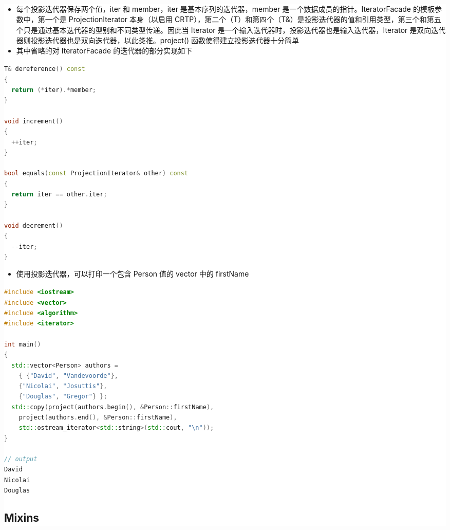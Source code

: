 * 每个投影迭代器保存两个值，iter 和 member，iter 是基本序列的迭代器，member 是一个数据成员的指针。IteratorFacade 的模板参数中，第一个是 ProjectionIterator 本身（以启用 CRTP），第二个（T）和第四个（T&）是投影迭代器的值和引用类型，第三个和第五个只是通过基本迭代器的型别和不同类型传递。因此当 Iterator 是一个输入迭代器时，投影迭代器也是输入迭代器，Iterator 是双向迭代器则投影迭代器也是双向迭代器，以此类推。project() 函数使得建立投影迭代器十分简单
* 其中省略的对 IteratorFacade 的迭代器的部分实现如下

```cpp
T& dereference() const
{
  return (*iter).*member;
}

void increment()
{
  ++iter;
}

bool equals(const ProjectionIterator& other) const
{
  return iter == other.iter;
}

void decrement()
{
  --iter;
}
```

* 使用投影迭代器，可以打印一个包含 Person 值的 vector 中的 firstName

```cpp
#include <iostream>
#include <vector>
#include <algorithm>
#include <iterator>

int main()
{
  std::vector<Person> authors =
    { {"David", "Vandevoorde"},
    {"Nicolai", "Josuttis"},
    {"Douglas", "Gregor"} };
  std::copy(project(authors.begin(), &Person::firstName),
    project(authors.end(), &Person::firstName),
    std::ostream_iterator<std::string>(std::cout, "\n"));
}

// output
David
Nicolai
Douglas
```

## Mixins
